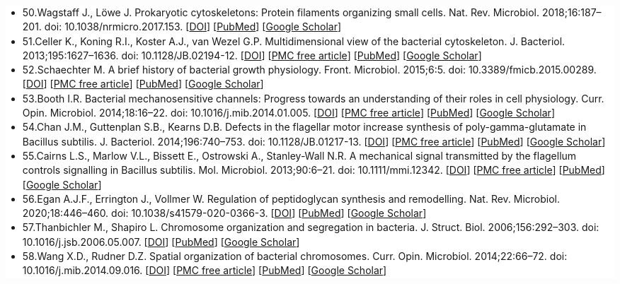 * 50.Wagstaff J., Löwe J. Prokaryotic cytoskeletons: Protein filaments organizing small cells. Nat. Rev. Microbiol. 2018;16:187–201. doi: 10.1038/nrmicro.2017.153. [[DOI](https://doi.org/10.1038/nrmicro.2017.153)] [[PubMed](https://pubmed.ncbi.nlm.nih.gov/29355854/)] [[Google Scholar](https://scholar.google.com/scholar_lookup?journal=Nat.%20Rev.%20Microbiol.&title=Prokaryotic%20cytoskeletons:%20Protein%20filaments%20organizing%20small%20cells&author=J.%20Wagstaff&author=J.%20L%C3%B6we&volume=16&publication_year=2018&pages=187-201&pmid=29355854&doi=10.1038/nrmicro.2017.153&)]
* 51.Celler K., Koning R.I., Koster A.J., van Wezel G.P. Multidimensional view of the bacterial cytoskeleton. J. Bacteriol. 2013;195:1627–1636. doi: 10.1128/JB.02194-12. [[DOI](https://doi.org/10.1128/JB.02194-12)] [[PMC free article](/articles/PMC3624557/)] [[PubMed](https://pubmed.ncbi.nlm.nih.gov/23417493/)] [[Google Scholar](https://scholar.google.com/scholar_lookup?journal=J.%20Bacteriol.&title=Multidimensional%20view%20of%20the%20bacterial%20cytoskeleton&author=K.%20Celler&author=R.I.%20Koning&author=A.J.%20Koster&author=G.P.%20van%20Wezel&volume=195&publication_year=2013&pages=1627-1636&pmid=23417493&doi=10.1128/JB.02194-12&)]
* 52.Schaechter M. A brief history of bacterial growth physiology. Front. Microbiol. 2015;6:5. doi: 10.3389/fmicb.2015.00289. [[DOI](https://doi.org/10.3389/fmicb.2015.00289)] [[PMC free article](/articles/PMC4404942/)] [[PubMed](https://pubmed.ncbi.nlm.nih.gov/25954250/)] [[Google Scholar](https://scholar.google.com/scholar_lookup?journal=Front.%20Microbiol.&title=A%20brief%20history%20of%20bacterial%20growth%20physiology&author=M.%20Schaechter&volume=6&publication_year=2015&pages=5&pmid=25954250&doi=10.3389/fmicb.2015.00289&)]
* 53.Booth I.R. Bacterial mechanosensitive channels: Progress towards an understanding of their roles in cell physiology. Curr. Opin. Microbiol. 2014;18:16–22. doi: 10.1016/j.mib.2014.01.005. [[DOI](https://doi.org/10.1016/j.mib.2014.01.005)] [[PMC free article](/articles/PMC4005912/)] [[PubMed](https://pubmed.ncbi.nlm.nih.gov/24607989/)] [[Google Scholar](https://scholar.google.com/scholar_lookup?journal=Curr.%20Opin.%20Microbiol.&title=Bacterial%20mechanosensitive%20channels:%20Progress%20towards%20an%20understanding%20of%20their%20roles%20in%20cell%20physiology&author=I.R.%20Booth&volume=18&publication_year=2014&pages=16-22&pmid=24607989&doi=10.1016/j.mib.2014.01.005&)]
* 54.Chan J.M., Guttenplan S.B., Kearns D.B. Defects in the flagellar motor increase synthesis of poly-gamma-glutamate in Bacillus subtilis. J. Bacteriol. 2014;196:740–753. doi: 10.1128/JB.01217-13. [[DOI](https://doi.org/10.1128/JB.01217-13)] [[PMC free article](/articles/PMC3911173/)] [[PubMed](https://pubmed.ncbi.nlm.nih.gov/24296669/)] [[Google Scholar](https://scholar.google.com/scholar_lookup?journal=J.%20Bacteriol.&title=Defects%20in%20the%20flagellar%20motor%20increase%20synthesis%20of%20poly-gamma-glutamate%20in%20Bacillus%20subtilis&author=J.M.%20Chan&author=S.B.%20Guttenplan&author=D.B.%20Kearns&volume=196&publication_year=2014&pages=740-753&pmid=24296669&doi=10.1128/JB.01217-13&)]
* 55.Cairns L.S., Marlow V.L., Bissett E., Ostrowski A., Stanley-Wall N.R. A mechanical signal transmitted by the flagellum controls signalling in Bacillus subtilis. Mol. Microbiol. 2013;90:6–21. doi: 10.1111/mmi.12342. [[DOI](https://doi.org/10.1111/mmi.12342)] [[PMC free article](/articles/PMC3963450/)] [[PubMed](https://pubmed.ncbi.nlm.nih.gov/23888912/)] [[Google Scholar](https://scholar.google.com/scholar_lookup?journal=Mol.%20Microbiol.&title=A%20mechanical%20signal%20transmitted%20by%20the%20flagellum%20controls%20signalling%20in%20Bacillus%20subtilis&author=L.S.%20Cairns&author=V.L.%20Marlow&author=E.%20Bissett&author=A.%20Ostrowski&author=N.R.%20Stanley-Wall&volume=90&publication_year=2013&pages=6-21&pmid=23888912&doi=10.1111/mmi.12342&)]
* 56.Egan A.J.F., Errington J., Vollmer W. Regulation of peptidoglycan synthesis and remodelling. Nat. Rev. Microbiol. 2020;18:446–460. doi: 10.1038/s41579-020-0366-3. [[DOI](https://doi.org/10.1038/s41579-020-0366-3)] [[PubMed](https://pubmed.ncbi.nlm.nih.gov/32424210/)] [[Google Scholar](https://scholar.google.com/scholar_lookup?journal=Nat.%20Rev.%20Microbiol.&title=Regulation%20of%20peptidoglycan%20synthesis%20and%20remodelling&author=A.J.F.%20Egan&author=J.%20Errington&author=W.%20Vollmer&volume=18&publication_year=2020&pages=446-460&pmid=32424210&doi=10.1038/s41579-020-0366-3&)]
* 57.Thanbichler M., Shapiro L. Chromosome organization and segregation in bacteria. J. Struct. Biol. 2006;156:292–303. doi: 10.1016/j.jsb.2006.05.007. [[DOI](https://doi.org/10.1016/j.jsb.2006.05.007)] [[PubMed](https://pubmed.ncbi.nlm.nih.gov/16860572/)] [[Google Scholar](https://scholar.google.com/scholar_lookup?journal=J.%20Struct.%20Biol.&title=Chromosome%20organization%20and%20segregation%20in%20bacteria&author=M.%20Thanbichler&author=L.%20Shapiro&volume=156&publication_year=2006&pages=292-303&pmid=16860572&doi=10.1016/j.jsb.2006.05.007&)]
* 58.Wang X.D., Rudner D.Z. Spatial organization of bacterial chromosomes. Curr. Opin. Microbiol. 2014;22:66–72. doi: 10.1016/j.mib.2014.09.016. [[DOI](https://doi.org/10.1016/j.mib.2014.09.016)] [[PMC free article](/articles/PMC4359757/)] [[PubMed](https://pubmed.ncbi.nlm.nih.gov/25460798/)] [[Google Scholar](https://scholar.google.com/scholar_lookup?journal=Curr.%20Opin.%20Microbiol.&title=Spatial%20organization%20of%20bacterial%20chromosomes&author=X.D.%20Wang&author=D.Z.%20Rudner&volume=22&publication_year=2014&pages=66-72&pmid=25460798&doi=10.1016/j.mib.2014.09.016&)]